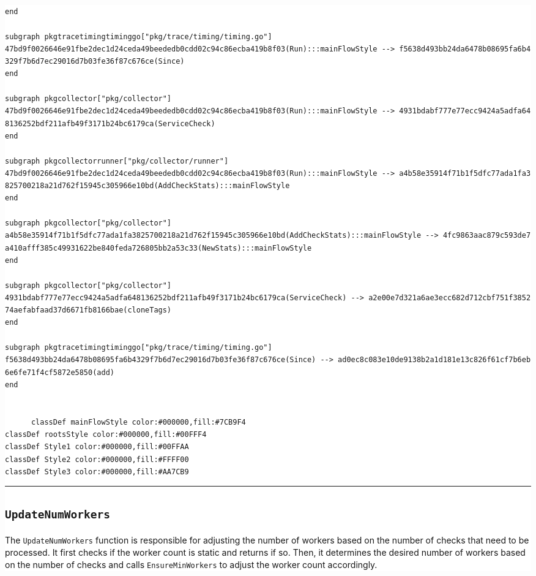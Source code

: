 ```mermaid
end

subgraph pkgtracetimingtiminggo["pkg/trace/timing/timing.go"]
47bd9f0026646e91fbe2dec1d24ceda49beededb0cdd02c94c86ecba419b8f03(Run):::mainFlowStyle --> f5638d493bb24da6478b08695fa6b4329f7b6d7ec29016d7b03fe36f87c676ce(Since)
end

subgraph pkgcollector["pkg/collector"]
47bd9f0026646e91fbe2dec1d24ceda49beededb0cdd02c94c86ecba419b8f03(Run):::mainFlowStyle --> 4931bdabf777e77ecc9424a5adfa648136252bdf211afb49f3171b24bc6179ca(ServiceCheck)
end

subgraph pkgcollectorrunner["pkg/collector/runner"]
47bd9f0026646e91fbe2dec1d24ceda49beededb0cdd02c94c86ecba419b8f03(Run):::mainFlowStyle --> a4b58e35914f71b1f5dfc77ada1fa3825700218a21d762f15945c305966e10bd(AddCheckStats):::mainFlowStyle
end

subgraph pkgcollector["pkg/collector"]
a4b58e35914f71b1f5dfc77ada1fa3825700218a21d762f15945c305966e10bd(AddCheckStats):::mainFlowStyle --> 4fc9863aac879c593de7a410afff385c49931622be840feda726805bb2a53c33(NewStats):::mainFlowStyle
end

subgraph pkgcollector["pkg/collector"]
4931bdabf777e77ecc9424a5adfa648136252bdf211afb49f3171b24bc6179ca(ServiceCheck) --> a2e00e7d321a6ae3ecc682d712cbf751f385274aefabfaad37d6671fb8166bae(cloneTags)
end

subgraph pkgtracetimingtiminggo["pkg/trace/timing/timing.go"]
f5638d493bb24da6478b08695fa6b4329f7b6d7ec29016d7b03fe36f87c676ce(Since) --> ad0ec8c083e10de9138b2a1d181e13c826f61cf7b6eb6e6fe71f4cf5872e5850(add)
end


      classDef mainFlowStyle color:#000000,fill:#7CB9F4
classDef rootsStyle color:#000000,fill:#00FFF4
classDef Style1 color:#000000,fill:#00FFAA
classDef Style2 color:#000000,fill:#FFFF00
classDef Style3 color:#000000,fill:#AA7CB9
```

<SwmSnippet path="/pkg/collector/runner/runner.go" line="147">

---

## <SwmToken path="pkg/collector/runner/runner.go" pos="147:2:2" line-data="// UpdateNumWorkers checks if the current number of workers is reasonable,">`UpdateNumWorkers`</SwmToken>

The <SwmToken path="pkg/collector/runner/runner.go" pos="147:2:2" line-data="// UpdateNumWorkers checks if the current number of workers is reasonable,">`UpdateNumWorkers`</SwmToken> function is responsible for adjusting the number of workers based on the number of checks that need to be processed. It first checks if the worker count is static and returns if so. Then, it determines the desired number of workers based on the number of checks and calls <SwmToken path="pkg/collector/runner/runner.go" pos="77:2:2" line-data="// EnsureMinWorkers increases the number of workers to match the">`EnsureMinWorkers`</SwmToken> to adjust the worker count accordingly.
